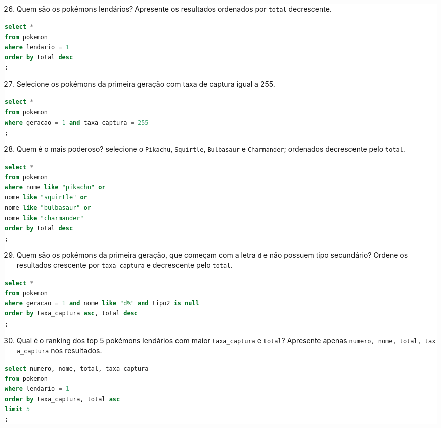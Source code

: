 26. Quem são os pokémons lendários? Apresente os resultados ordenados por `total` decrescente.

```sql
select *
from pokemon
where lendario = 1
order by total desc
;
```


27. Selecione os pokémons da primeira geração com taxa de captura igual a 255.

```sql
select *
from pokemon
where geracao = 1 and taxa_captura = 255
;
```


28. Quem é o mais poderoso? selecione o `Pikachu`, `Squirtle`, `Bulbasaur` e `Charmander`; ordenados decrescente pelo `total`. 

```sql
select * 
from pokemon
where nome like "pikachu" or 
nome like "squirtle" or 
nome like "bulbasaur" or 
nome like "charmander"
order by total desc
;
```

29. Quem são os pokémons da primeira geração, que começam com a letra `d` e não possuem tipo secundário?
Ordene os resultados crescente por `taxa_captura` e decrescente pelo `total`.

```sql
select * 
from pokemon
where geracao = 1 and nome like "d%" and tipo2 is null
order by taxa_captura asc, total desc
;
```

30. Qual é o ranking dos top 5 pokémons lendários com maior `taxa_captura` e `total`? Apresente apenas `numero, nome, total, taxa_captura` nos resultados.

```sql
select numero, nome, total, taxa_captura
from pokemon
where lendario = 1
order by taxa_captura, total asc
limit 5
;
```
